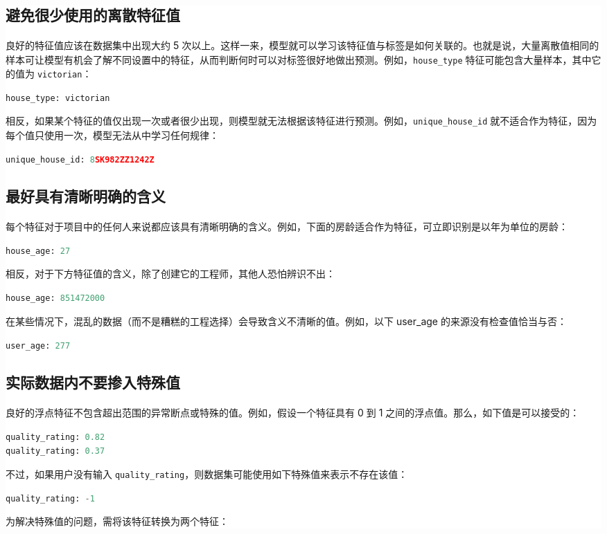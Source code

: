 

## 避免很少使用的离散特征值



良好的特征值应该在数据集中出现大约 5 次以上。这样一来，模型就可以学习该特征值与标签是如何关联的。也就是说，大量离散值相同的样本可让模型有机会了解不同设置中的特征，从而判断何时可以对标签很好地做出预测。例如，`house_type` 特征可能包含大量样本，其中它的值为 `victorian`：

```python
house_type: victorian
```

相反，如果某个特征的值仅出现一次或者很少出现，则模型就无法根据该特征进行预测。例如，`unique_house_id` 就不适合作为特征，因为每个值只使用一次，模型无法从中学习任何规律：

```python
unique_house_id: 8SK982ZZ1242Z
```



## 最好具有清晰明确的含义



每个特征对于项目中的任何人来说都应该具有清晰明确的含义。例如，下面的房龄适合作为特征，可立即识别是以年为单位的房龄：

```python
house_age: 27
```

相反，对于下方特征值的含义，除了创建它的工程师，其他人恐怕辨识不出：

```python
house_age: 851472000
```

在某些情况下，混乱的数据（而不是糟糕的工程选择）会导致含义不清晰的值。例如，以下 user_age 的来源没有检查值恰当与否：

```python
user_age: 277
```



## 实际数据内不要掺入特殊值



良好的浮点特征不包含超出范围的异常断点或特殊的值。例如，假设一个特征具有 0 到 1 之间的浮点值。那么，如下值是可以接受的：

```python
quality_rating: 0.82
quality_rating: 0.37
```

不过，如果用户没有输入 `quality_rating`，则数据集可能使用如下特殊值来表示不存在该值：

```python
quality_rating: -1
```

为解决特殊值的问题，需将该特征转换为两个特征：
